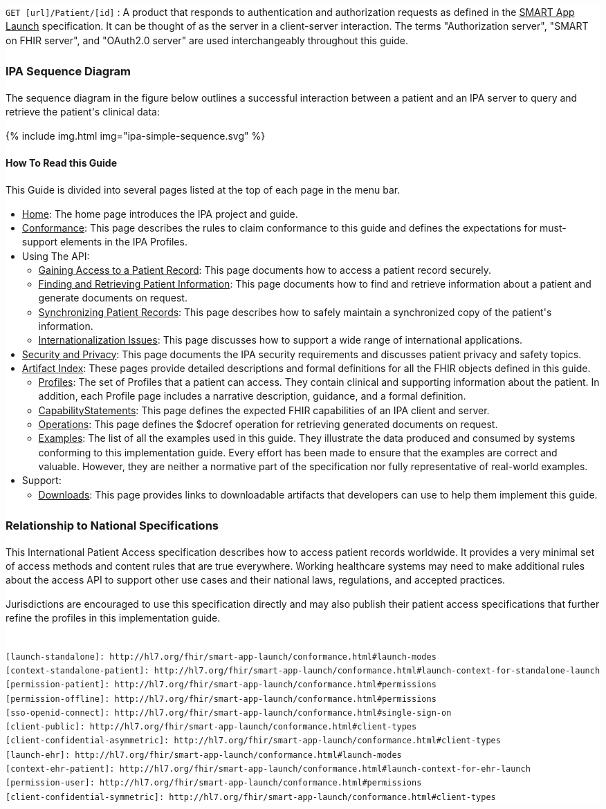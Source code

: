 ```GET [url]/Patient/[id]```
: A product that responds to authentication and authorization requests as defined in the [SMART App Launch](http://hl7.org/fhir/smart-app-launch/) specification. It can be thought of as the server in a client-server interaction. The terms "Authorization server", "SMART on FHIR server", and "OAuth2.0 server" are used interchangeably throughout this guide.

### IPA Sequence Diagram

The sequence diagram in the figure below outlines a successful interaction between a patient and an IPA server to query and retrieve the patient's clinical data:

{% include img.html img="ipa-simple-sequence.svg" %}


#### How To Read this Guide

This Guide is divided into several pages listed at the top of each page in the menu bar.

- [Home](index.html)\: The home page introduces the IPA project and guide.
- [Conformance](conformance.html)\: This page describes the rules to claim conformance to this guide and defines the expectations for must-support elements in the IPA Profiles.
- Using The API:
  - [Gaining Access to a Patient Record](access.html)\: This page documents how to access a patient record securely.
  - [Finding and Retrieving Patient Information](fetching.html)\: This page documents how to find and retrieve information about a patient and generate documents on request.
  - [Synchronizing Patient Records](synchronization.html)\: This page describes how to safely maintain a synchronized copy of the patient's information.
  - [Internationalization Issues](internationalization.html)\: This page discusses how to support a wide range of international applications.
- [Security and Privacy](security.html)\: This page documents the IPA security requirements and discusses patient privacy and safety topics.
- [Artifact Index](artifacts.html)\: These pages provide detailed descriptions and formal definitions for all the FHIR objects defined in this guide.
    - [Profiles](artifacts.html#1)\: The set of Profiles that a patient can access. They contain clinical and supporting information about the patient. In addition, each Profile page includes a narrative description, guidance, and a formal definition.
    - [CapabilityStatements](artifacts.html#3)\: This page defines the expected FHIR capabilities of an IPA client and server.
    - [Operations](artifacts.html#4)\: This page defines the $docref operation for retrieving  generated documents on request. 
    - [Examples](artifacts.html#5)\: The list of all the examples used in this guide. They illustrate the data produced and consumed by systems conforming to this implementation guide. Every effort has been made to ensure that the examples are correct and valuable. However, they are neither a normative part of the specification nor fully representative of real-world examples.
- Support:
    - [Downloads](downloads.html)\: This page provides links to downloadable artifacts that developers can use to help them implement this guide.



### Relationship to National Specifications 

This International Patient Access specification describes how to access patient 
records worldwide. It provides a very minimal set of access methods 
and content rules that are true everywhere. Working healthcare systems 
may need to make additional rules about the access API to support other use cases and their national laws, regulations, and accepted
practices.

Jurisdictions are encouraged to use this specification directly and may also publish their patient access specifications that further refine the profiles in this implementation guide. 

```

[launch-standalone]: http://hl7.org/fhir/smart-app-launch/conformance.html#launch-modes
[context-standalone-patient]: http://hl7.org/fhir/smart-app-launch/conformance.html#launch-context-for-standalone-launch
[permission-patient]: http://hl7.org/fhir/smart-app-launch/conformance.html#permissions
[permission-offline]: http://hl7.org/fhir/smart-app-launch/conformance.html#permissions
[sso-openid-connect]: http://hl7.org/fhir/smart-app-launch/conformance.html#single-sign-on
[client-public]: http://hl7.org/fhir/smart-app-launch/conformance.html#client-types
[client-confidential-asymmetric]: http://hl7.org/fhir/smart-app-launch/conformance.html#client-types
[launch-ehr]: http://hl7.org/fhir/smart-app-launch/conformance.html#launch-modes
[context-ehr-patient]: http://hl7.org/fhir/smart-app-launch/conformance.html#launch-context-for-ehr-launch
[permission-user]: http://hl7.org/fhir/smart-app-launch/conformance.html#permissions
[client-confidential-symmetric]: http://hl7.org/fhir/smart-app-launch/conformance.html#client-types